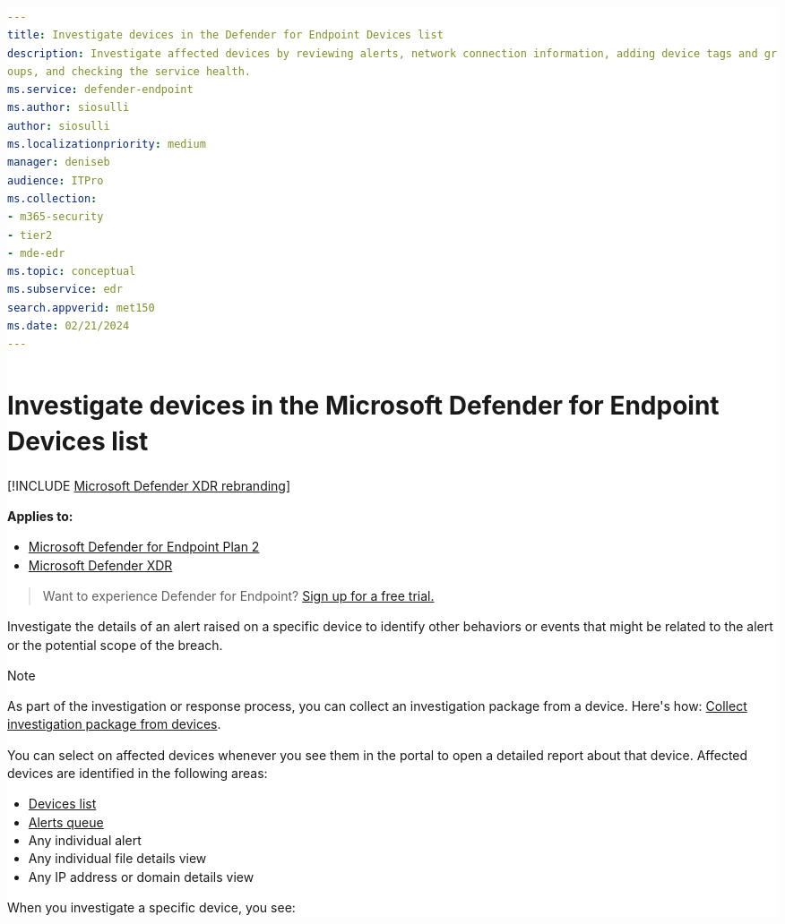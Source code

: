 ```yaml
---
title: Investigate devices in the Defender for Endpoint Devices list
description: Investigate affected devices by reviewing alerts, network connection information, adding device tags and groups, and checking the service health.
ms.service: defender-endpoint
ms.author: siosulli
author: siosulli
ms.localizationpriority: medium
manager: deniseb
audience: ITPro
ms.collection:
- m365-security
- tier2
- mde-edr
ms.topic: conceptual
ms.subservice: edr
search.appverid: met150
ms.date: 02/21/2024
---
```


# Investigate devices in the Microsoft Defender for Endpoint Devices list

[!INCLUDE [Microsoft Defender XDR rebranding](../includes/microsoft-defender.md)]

**Applies to:**
- [Microsoft Defender for Endpoint Plan 2](microsoft-defender-endpoint.md)
- [Microsoft Defender XDR](/defender-xdr)

> Want to experience Defender for Endpoint? [Sign up for a free trial.](https://signup.microsoft.com/create-account/signup?products=7f379fee-c4f9-4278-b0a1-e4c8c2fcdf7e&ru=https://aka.ms/MDEp2OpenTrial?ocid=docs-wdatp-investigatemachines-abovefoldlink)

Investigate the details of an alert raised on a specific device to identify other behaviors or events that might be related to the alert or the potential scope of the breach.

> [!NOTE]
> As part of the investigation or response process, you can collect an investigation package from a device. Here's how: [Collect investigation package from devices](/defender-endpoint/respond-machine-alerts#collect-investigation-package-from-devices).

You can select on affected devices whenever you see them in the portal to open a detailed report about that device. Affected devices are identified in the following areas:

- [Devices list](investigate-machines.md)
- [Alerts queue](alerts-queue.md)
- Any individual alert
- Any individual file details view
- Any IP address or domain details view

When you investigate a specific device, you see:
